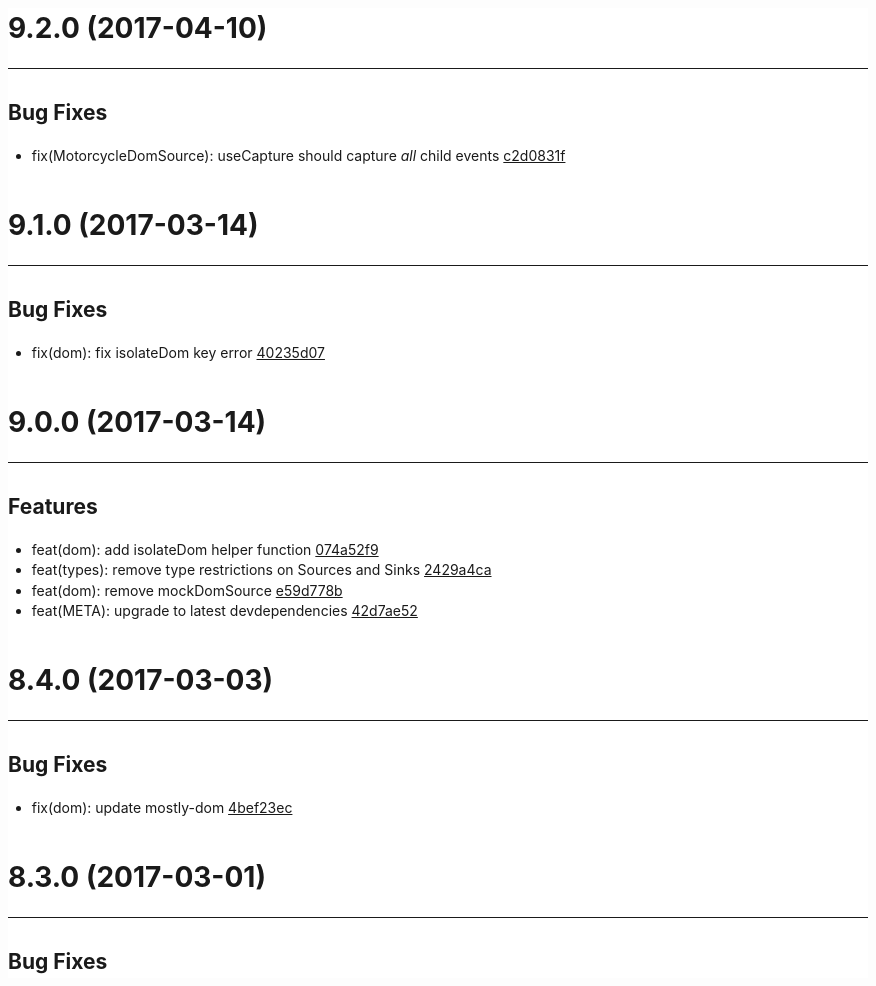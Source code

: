# 9.2.0 (2017-04-10)
---

## Bug Fixes

- fix(MotorcycleDomSource): useCapture should capture *all* child events [c2d0831f](https://github.com/motorcyclejs/dom/commits/c2d0831f4c865705e22d4543412a2cdc6ce11cde)

# 9.1.0 (2017-03-14)
---

## Bug Fixes

- fix(dom): fix isolateDom key error [40235d07](https://github.com/motorcyclejs/dom/commits/40235d07955475d073bd21a24d8e77432d99e007)

# 9.0.0 (2017-03-14)
---

## Features

- feat(dom): add isolateDom helper function [074a52f9](https://github.com/motorcyclejs/dom/commits/074a52f9ade73e132c0a6ccafd87e15768a5f45d)
- feat(types): remove type restrictions on Sources and Sinks [2429a4ca](https://github.com/motorcyclejs/dom/commits/2429a4ca4329631085f53c4f03e629387b8339e5)
- feat(dom): remove mockDomSource [e59d778b](https://github.com/motorcyclejs/dom/commits/e59d778ba108312a7662b89cd86f342937c3cf83)
- feat(META): upgrade to latest devdependencies [42d7ae52](https://github.com/motorcyclejs/dom/commits/42d7ae5276d8e585748f07532c0ab92c99160eee)

# 8.4.0 (2017-03-03)
---

## Bug Fixes

- fix(dom): update mostly-dom [4bef23ec](https://github.com/motorcyclejs/dom/commits/4bef23ec3a3526b8c8cc58c622942e5e788512ac)

# 8.3.0 (2017-03-01)
---

## Bug Fixes
